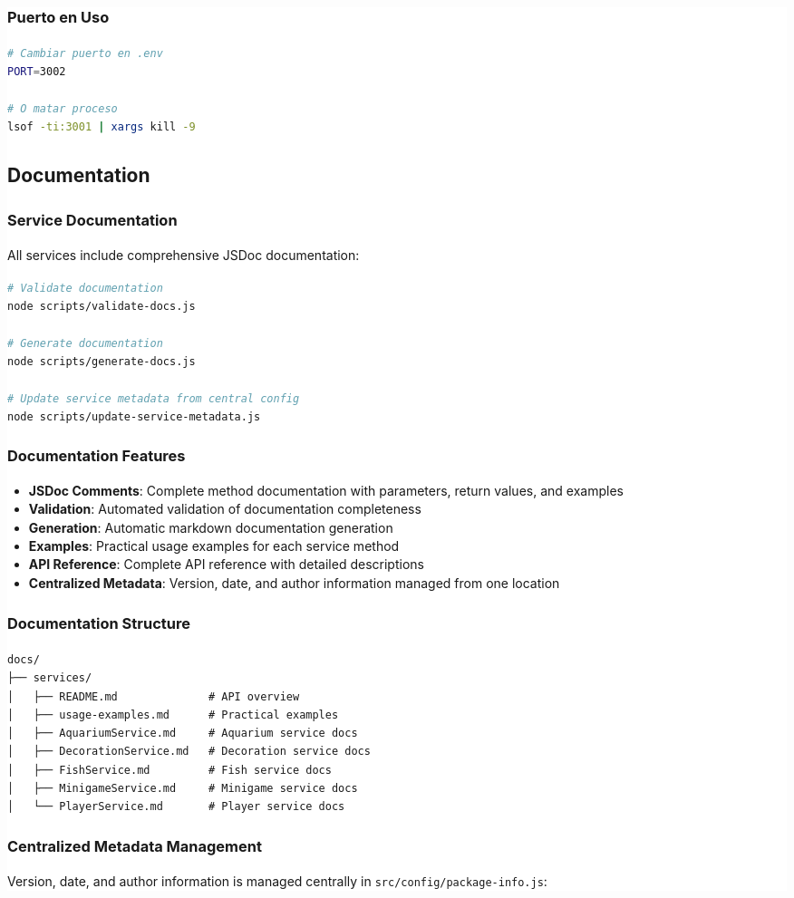 ### Puerto en Uso

```bash
# Cambiar puerto en .env
PORT=3002

# O matar proceso
lsof -ti:3001 | xargs kill -9
```

## Documentation

### Service Documentation

All services include comprehensive JSDoc documentation:

```bash
# Validate documentation
node scripts/validate-docs.js

# Generate documentation
node scripts/generate-docs.js

# Update service metadata from central config
node scripts/update-service-metadata.js
```

### Documentation Features

- **JSDoc Comments**: Complete method documentation with parameters, return values, and examples
- **Validation**: Automated validation of documentation completeness
- **Generation**: Automatic markdown documentation generation
- **Examples**: Practical usage examples for each service method
- **API Reference**: Complete API reference with detailed descriptions
- **Centralized Metadata**: Version, date, and author information managed from one location

### Documentation Structure

```
docs/
├── services/
│   ├── README.md              # API overview
│   ├── usage-examples.md      # Practical examples
│   ├── AquariumService.md     # Aquarium service docs
│   ├── DecorationService.md   # Decoration service docs
│   ├── FishService.md         # Fish service docs
│   ├── MinigameService.md     # Minigame service docs
│   └── PlayerService.md       # Player service docs
```

### Centralized Metadata Management

Version, date, and author information is managed centrally in `src/config/package-info.js`:
